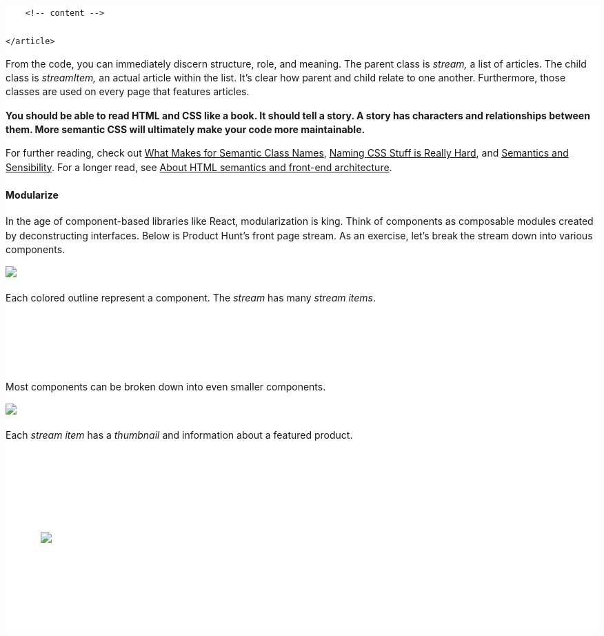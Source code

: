       
        
        <!-- content -->  
        
    </article>  
    
</pre>

From the code, you can immediately discern structure, role, and meaning. The parent class is _stream,_ a list of articles. The child class is _streamItem,_ an actual article within the list. It’s clear how parent and child relate to one another. Furthermore, those classes are used on every page that features articles.

**You should be able to read HTML and CSS like a book. It should tell a story. A story has characters and relationships between them. More semantic CSS will ultimately make your code more maintainable.**

For further reading, check out [What Makes for Semantic Class Names](https://css-tricks.com/semantic-class-names/), [Naming CSS Stuff is Really Hard](https://seesparkbox.com/foundry/naming_css_stuff_is_really_hard), and [Semantics and Sensibility](http://csswizardry.com/2010/08/semantics-and-sensibility/). For a longer read, see [About HTML semantics and front-end architecture](http://nicolasgallagher.com/about-html-semantics-front-end-architecture/).

#### Modularize

In the age of component-based libraries like React, modularization is king. Think of components as composable modules created by deconstructing interfaces. Below is Product Hunt’s front page stream. As an exercise, let’s break the stream down into various components.



![](https://cdn-images-1.medium.com/max/1600/1*DYyfF6m1JW4DTSncGztYlg.png)



Each colored outline represent a component. The _stream_ has many _stream items_.

<pre name="2345" id="2345" class="graf graf--pre graf-after--p">  
    
    <!-- product info -->  
    
</pre>

Most components can be broken down into even smaller components.



![](https://cdn-images-1.medium.com/max/1600/1*_SKkr5D4W-UmBsABXkGhFw.png)



Each _stream item_ has a _thumbnail_ and information about a featured product.

<pre name="9a15" id="9a15" class="graf graf--pre graf-after--p">  
  
  </pre>

<pre name="9d24" id="9d24" class="graf graf--pre graf-after--pre">      
      
      <img src="thumbnail.png" class="postThumbnail"/>  
        
        <!-- product info -->  
        